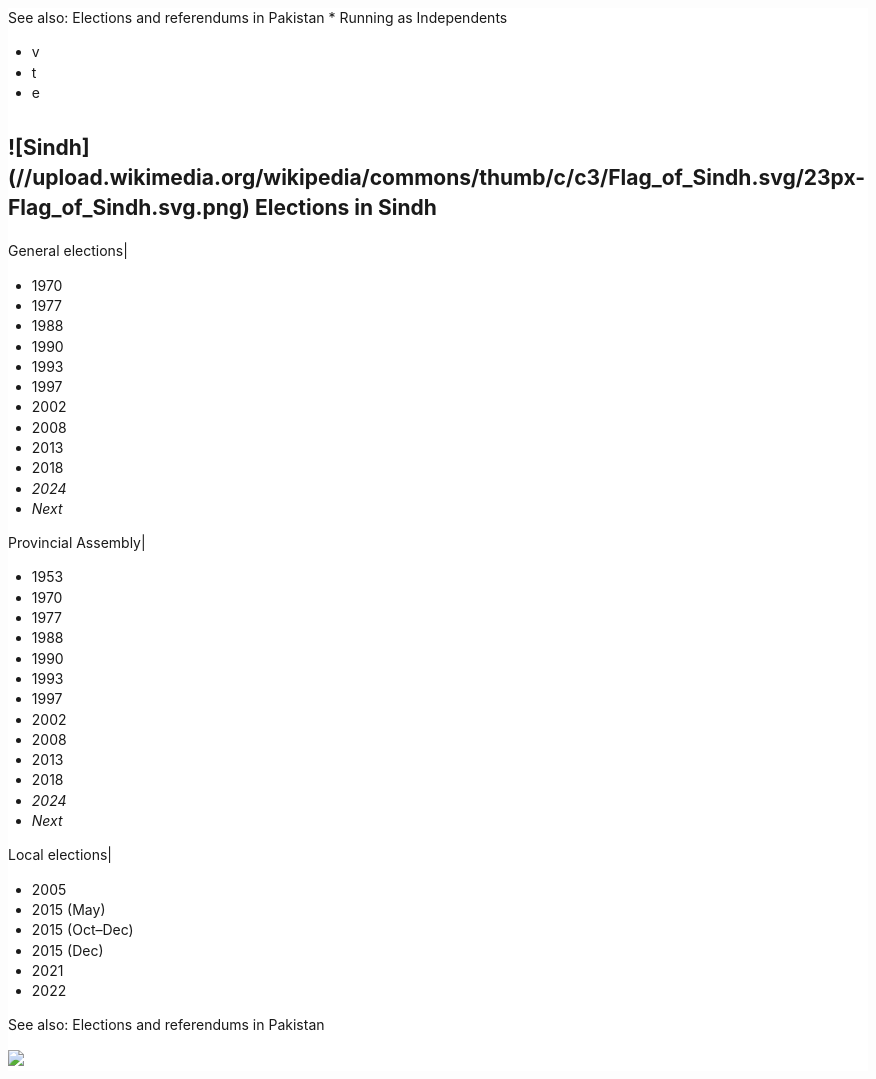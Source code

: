   
See also: Elections and referendums in Pakistan * Running as Independents  
  
  * v
  * t
  * e

![Sindh](//upload.wikimedia.org/wikipedia/commons/thumb/c/c3/Flag_of_Sindh.svg/23px-
Flag_of_Sindh.svg.png) Elections in Sindh  
---  
General elections|

  * 1970
  * 1977
  * 1988
  * 1990
  * 1993
  * 1997
  * 2002
  * 2008
  * 2013
  * 2018
  * _2024_
  * _Next_

  
Provincial Assembly|

  * 1953
  * 1970
  * 1977
  * 1988
  * 1990
  * 1993
  * 1997
  * 2002
  * 2008
  * 2013
  * 2018
  * _2024_
  * _Next_

  
Local elections|

  * 2005
  * 2015 (May)
  * 2015 (Oct–Dec)
  * 2015 (Dec)
  * 2021
  * 2022

  
See also: Elections and referendums in Pakistan  
  
![](https://login.wikimedia.org/wiki/Special:CentralAutoLogin/start?type=1x1)
